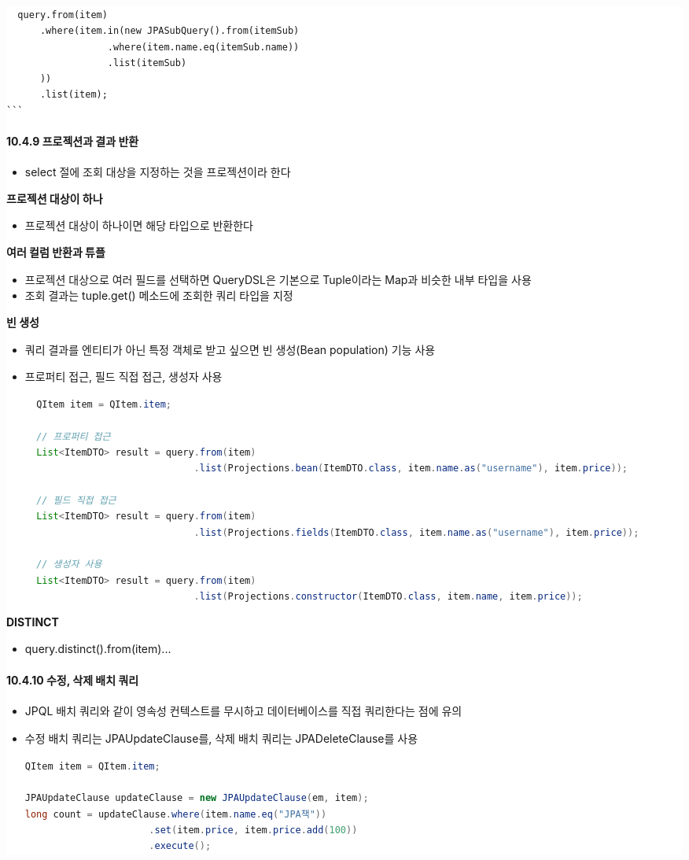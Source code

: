       query.from(item)
          .where(item.in(new JPASubQuery().from(itemSub)
                      .where(item.name.eq(itemSub.name))
                      .list(itemSub)
          ))
          .list(item);
    ```

#### **10.4.9 프로젝션과 결과 반환**

* select 절에 조회 대상을 지정하는 것을 프로젝션이라 한다

**프로젝션 대상이 하나**

* 프로젝션 대상이 하나이면 해당 타입으로 반환한다

**여러 컬럼 반환과 튜플**

* 프로젝션 대상으로 여러 필드를 선택하면 QueryDSL은 기본으로 Tuple이라는 Map과 비슷한 내부 타입을 사용
* 조회 결과는 tuple.get() 메소드에 조회한 쿼리 타입을 지정

**빈 생성**

* 쿼리 결과를 엔티티가 아닌 특정 객체로 받고 싶으면 빈 생성(Bean population) 기능 사용
*   프로퍼티 접근, 필드 직접 접근, 생성자 사용

    ```java
      QItem item = QItem.item;

      // 프로퍼티 접근
      List<ItemDTO> result = query.from(item)
                                  .list(Projections.bean(ItemDTO.class, item.name.as("username"), item.price)); 

      // 필드 직접 접근
      List<ItemDTO> result = query.from(item)
                                  .list(Projections.fields(ItemDTO.class, item.name.as("username"), item.price));

      // 생성자 사용
      List<ItemDTO> result = query.from(item)
                                  .list(Projections.constructor(ItemDTO.class, item.name, item.price));
    ```

**DISTINCT**

* query.distinct().from(item)...

#### **10.4.10 수정, 삭제 배치 쿼리**

* JPQL 배치 쿼리와 같이 영속성 컨텍스트를 무시하고 데이터베이스를 직접 쿼리한다는 점에 유의
*   수정 배치 쿼리는 JPAUpdateClause를, 삭제 배치 쿼리는 JPADeleteClause를 사용

    ```java
    QItem item = QItem.item;

    JPAUpdateClause updateClause = new JPAUpdateClause(em, item);
    long count = updateClause.where(item.name.eq("JPA책"))
                          .set(item.price, item.price.add(100))
                          .execute();
